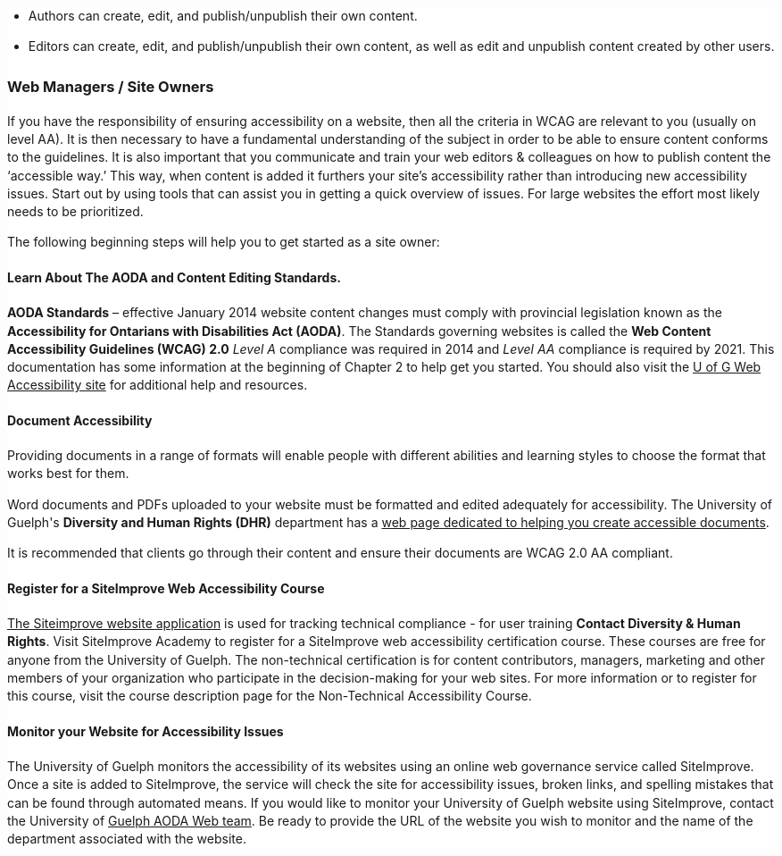 - Authors can create, edit, and publish/unpublish their own content. 

- Editors can create, edit, and publish/unpublish their own content, as well as edit and unpublish content created by other users.

### Web Managers / Site Owners
If you have the responsibility of ensuring accessibility on a website, then all the criteria in WCAG are relevant to you (usually on level AA). It is then necessary to have a fundamental understanding of the subject in order to be able to ensure content conforms to the guidelines. It is also important that you communicate and train your web editors & colleagues on how to publish content the ‘accessible way.’ This way, when content is added it furthers your site’s accessibility rather than introducing new accessibility issues. Start out by using tools that can assist you in getting a quick overview of issues. For large websites the effort most likely needs to be prioritized.

The following beginning steps will help you to get started as a site owner:

#### Learn About The AODA and Content Editing Standards.
**AODA Standards** – effective January 2014 website content changes must comply with provincial legislation known as the **Accessibility for Ontarians with Disabilities Act (AODA)**. The Standards governing websites is called the **Web Content Accessibility Guidelines (WCAG) 2.0** *Level A* compliance was required in 2014 and *Level AA* compliance is required by 2021. This documentation has some information at the beginning of Chapter 2 to help get you started. You should also visit the [U of G Web Accessibility site](https://www.uoguelph.ca/accessibility/web/) for additional help and resources.

#### Document Accessibility
Providing documents in a range of formats will enable people with different abilities and learning styles to choose the format that works best for them.

Word documents and PDFs uploaded to your website must be formatted and edited adequately for accessibility. The University of Guelph's **Diversity and Human Rights (DHR)** department has a [web page dedicated to helping you create accessible documents](https://www.uoguelph.ca/diversity-human-rights/accessibility/information-and-communication-document-accessibility).

It is recommended that clients go through their content and ensure their documents are WCAG 2.0 AA compliant.

#### Register for a SiteImprove Web Accessibility Course
[The Siteimprove website application](http://siteimprove.com/) is used for tracking technical compliance - for user training **Contact Diversity & Human Rights**.
Visit SiteImprove Academy to register for a SiteImprove web accessibility certification course. These courses are free for anyone from the University of Guelph. The non-technical certification is for content contributors, managers, marketing and other members of your organization who participate in the decision-making for your web sites. For more information or to register for this course, visit the course description page for the Non-Technical Accessibility Course.

#### Monitor your Website for Accessibility Issues
The University of Guelph monitors the accessibility of its websites using an online web governance service called SiteImprove. Once a site is added to SiteImprove, the service will check the site for accessibility issues, broken links, and spelling mistakes that can be found through automated means. If you would like to monitor your University of Guelph website using SiteImprove, contact the University of [Guelph AODA Web team](aodaweb@uoguelph.ca). Be ready to provide the URL of the website you wish to monitor and the name of the department associated with the website.
